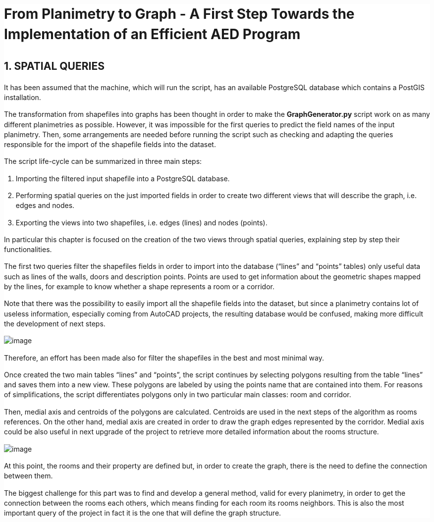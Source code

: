 # From Planimetry to Graph - A First Step Towards the Implementation of an Efficient AED Program

## 1. SPATIAL QUERIES 

It has been assumed that the machine, which will run the script, has an available PostgreSQL database which contains a PostGIS installation.

The transformation from shapefiles into graphs has been thought in order to make the **GraphGenerator.py** script work on as many different planimetries as possible. However, it was impossible for the first queries to predict the field names of the input planimetry. Then, some arrangements are needed before running the script such as checking and adapting the queries responsible for the import of the shapefile fields into the dataset.

The script life-cycle can be summarized in three main steps:

1. Importing the filtered input shapefile into a PostgreSQL database.

2. Performing spatial queries on the just imported fields in order  to create two different views that will describe the graph, i.e. edges and nodes.

3. Exporting the views into two shapefiles, i.e. edges (lines) and nodes (points).

In particular this chapter is focused on the creation of the two views through spatial queries, explaining step by step their functionalities.

The first two queries filter the shapefiles fields in order to import into the database (“lines” and “points” tables) only useful data such as lines of the walls, doors and description points. Points are used to get information about the geometric shapes mapped by the lines, for example to know whether a shape represents a room or a corridor.

Note that there was the possibility to easily import all the shapefile fields into the dataset, but since a planimetry contains lot of useless information, especially coming from AutoCAD projects, the resulting database would be confused, making more difficult the development of next steps.

![image](https://user-images.githubusercontent.com/24565161/27175994-4169cd86-51c1-11e7-90f6-9a375a42ecb7.png)

Therefore, an effort has been made also for filter the shapefiles in the best and most minimal way.

Once created the two main tables “lines” and “points”, the script continues by selecting polygons resulting from the table “lines” and saves them into a new view. These polygons are labeled by using the points name that are contained into them. For reasons of simplifications, the script differentiates polygons only in two particular main classes: room and corridor.

Then, medial axis and centroids of the polygons are calculated. Centroids are used in the next steps of the algorithm as rooms references. On the other hand, medial axis are created in order to draw the graph edges represented by the corridor. Medial axis could be also useful in next upgrade of the project to retrieve more detailed information about the rooms structure.

![image](https://user-images.githubusercontent.com/24565161/27176041-64c96584-51c1-11e7-8cb5-e3da3e0e3a62.png)

At this point, the rooms and their property are defined but, in order to create the graph, there is the need to define the connection between them.

The biggest challenge for this part was to find and develop a general method, valid for every planimetry, in order to get the connection between the rooms each others, which means finding for each room its rooms neighbors. This is also the most important query of the project in fact it is the one that will define the graph structure.
